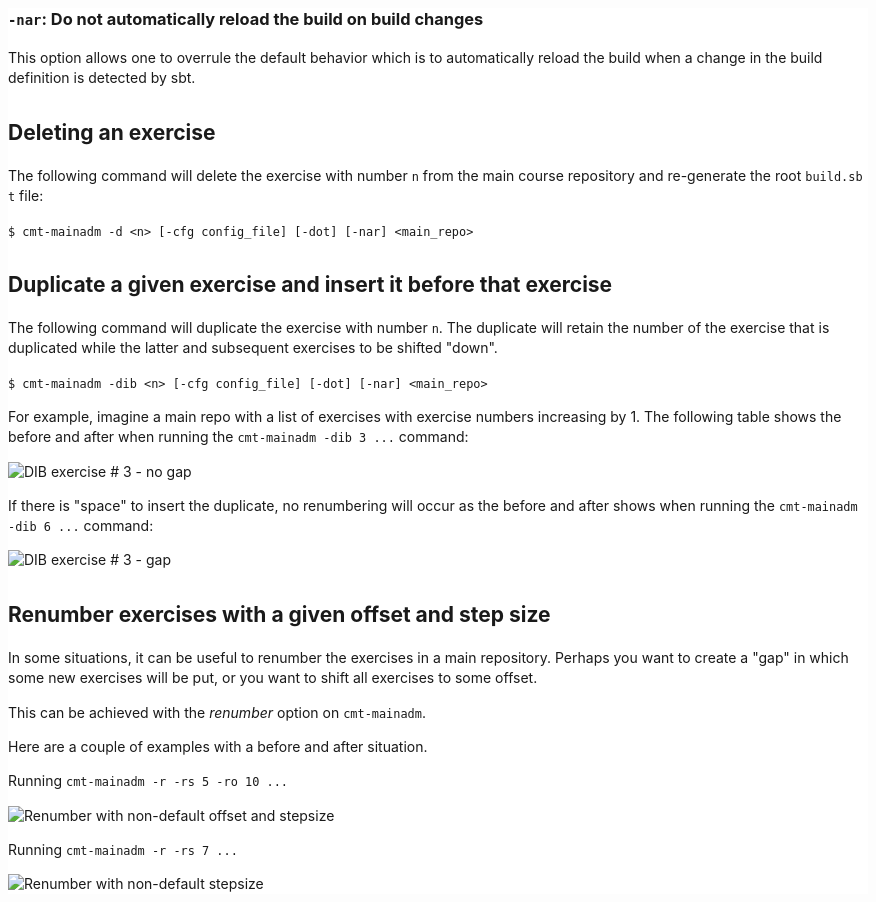 ### `-nar`: Do not automatically reload the build on build changes

This option allows one to overrule the default behavior which is to
automatically reload the build when a change in the build definition
is detected by sbt.

## Deleting an exercise

The following command will delete the exercise with number `n` from the main
course repository and re-generate the root `build.sbt` file:

```
$ cmt-mainadm -d <n> [-cfg config_file] [-dot] [-nar] <main_repo>
```

## Duplicate a given exercise and insert it before that exercise

The following command will duplicate the exercise with number `n`.
The duplicate will retain the number of the exercise that is duplicated
while the latter and subsequent exercises to be shifted "down".

```
$ cmt-mainadm -dib <n> [-cfg config_file] [-dot] [-nar] <main_repo>
``` 

For example, imagine a main repo with a list of exercises with exercise
numbers increasing by 1. The following table shows the before and after
when running the `cmt-mainadm -dib 3 ...` command:

![DIB exercise # 3 - no gap](https://i.imgur.com/oSp1KXY.png)

If there is "space" to insert the duplicate, no renumbering will occur as
the before and after shows when running the `cmt-mainadm -dib 6 ...` command:

![DIB exercise # 3 - gap](https://i.imgur.com/CYJafQH.png)

## Renumber exercises with a given offset and step size

In some situations, it can be useful to renumber the exercises in a main
repository. Perhaps you want to create a "gap" in which some new exercises
will be put, or you want to shift all exercises to some offset.

This can be achieved with the _renumber_ option on `cmt-mainadm`.

Here are a couple of examples with a before and after situation.

Running `cmt-mainadm -r -rs 5 -ro 10 ...`

![Renumber with non-default offset and stepsize](https://i.imgur.com/pm7m6f9.png)

Running `cmt-mainadm -r -rs 7 ...`

![Renumber with non-default stepsize](https://i.imgur.com/URbqTV3.png)
